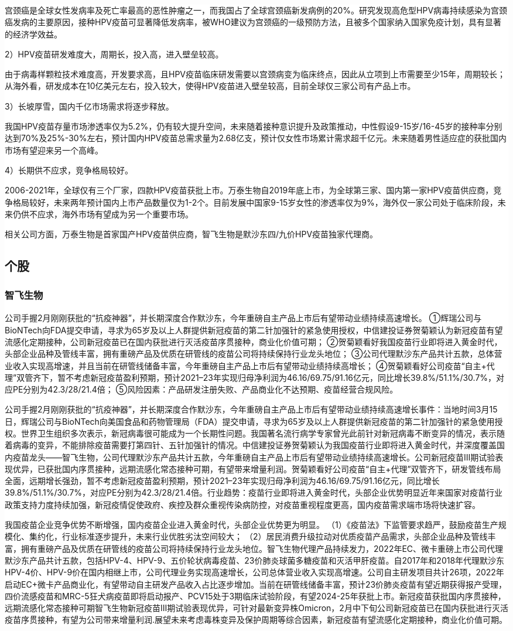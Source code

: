

宫颈癌是全球女性发病率及死亡率最高的恶性肿瘤之一，而我国占了全球宫颈癌新发病例的20%。研究发现高危型HPV病毒持续感染为宫颈癌发病的主要原因，接种HPV疫苗可显著降低发病率，被WHO建议为宫颈癌的一级预防方法，且被多个国家纳入国家免疫计划，具有显著的经济学效益。



2）HPV疫苗研发难度大，周期长，投入高，进入壁垒较高。



由于病毒样颗粒技术难度高，开发要求高，且HPV疫苗临床研发需要以宫颈病变为临床终点，因此从立项到上市需要至少15年，周期较长；从海外看，研发成本在10亿美元左右，投入较大，使得HPV疫苗进入壁垒较高，目前全球仅三家公司有产品上市。



3）长坡厚雪，国内千亿市场需求将逐步释放。



我国HPV疫苗存量市场渗透率仅为5.2%，仍有较大提升空间，未来随着接种意识提升及政策推动，中性假设9-15岁/16-45岁的接种率分别达到70%及25%-30%左右，预计国内HPV疫苗总需求量为2.68亿支，预计仅女性市场累计需求超千亿元。未来随着男性适应症的获批国内市场有望迎来另一个高峰。



4）长期供不应求，竞争格局较好。



2006-2021年，全球仅有三个厂家，四款HPV疫苗获批上市。万泰生物自2019年底上市，为全球第三家、国内第一家HPV疫苗供应商，竞争格局较好，未来两年预计国内上市产品数量仅为1-2个。目前发展中国家9-15岁女性的渗透率仅为9%，海外仅一家公司处于临床阶段，未来仍供不应求，海外市场有望成为另一个重要市场。



相关公司方面，万泰生物是首家国产HPV疫苗供应商，智飞生物是默沙东四/九价HPV疫苗独家代理商。








## 个股
### 智飞生物
公司手握2月刚刚获批的“抗疫神器”，并长期深度合作默沙东，今年重磅自主产品上市后有望带动业绩持续高速增长。
①辉瑞公司与BioNTech向FDA提交申请，寻求为65岁及以上人群提供新冠疫苗的第二针加强针的紧急使用授权，中信建投证券贺菊颖认为新冠疫苗有望流感化定期接种，公司新冠疫苗已在国内获批进行灭活疫苗序贯接种，商业化价值可期；
②贺菊颖看好我国疫苗行业即将进入黄金时代，头部企业品种及管线丰富，拥有重磅产品及优质在研管线的疫苗公司将持续保持行业龙头地位；
③公司代理默沙东产品共计五款，总体营业收入实现高增速，并且当前在研管线储备丰富，今年重磅自主产品上市后有望带动业绩持续高增长；
④贺菊颖看好公司疫苗“自主+代理”双管齐下，暂不考虑新冠疫苗盈利预期，预计2021–23年实现归母净利润为46.16/69.75/91.16亿元，同比增长39.8%/51.1%/30.7%，对应PE分别为42.3/28/21.4倍；
⑤风险因素：产品研发注册失败、产品商业化不达预期、疫苗经营合规风险。

公司手握2月刚刚获批的“抗疫神器”，并长期深度合作默沙东，今年重磅自主产品上市后有望带动业绩持续高速增长事件：当地时间3月15日，辉瑞公司与BioNTech向美国食品和药物管理局（FDA）提交申请，寻求为65岁及以上人群提供新冠疫苗的第二针加强针的紧急使用授权。世界卫生组织多次表示，新冠病毒很可能成为一个长期性问题。我国著名流行病学专家曾光此前针对新冠病毒不断变异的情况，表示随着病毒的变异，不能排除疫苗需要打第四针、五针加强针的情况。中信建投证券贺菊颖认为我国疫苗行业即将进入黄金时代，并深度覆盖国内疫苗龙头——智飞生物，公司代理默沙东产品共计五款，今年重磅自主产品上市后有望带动业绩持续高速增长。公司新冠疫苗Ⅲ期试验表现优异，已获批国内序贯接种，远期流感化常态接种可期，有望带来增量利润。贺菊颖看好公司疫苗“自主+代理”双管齐下，研发管线布局全面，远期增长强劲，暂不考虑新冠疫苗盈利预期，预计2021–23年实现归母净利润为46.16/69.75/91.16亿元，同比增长39.8%/51.1%/30.7%，对应PE分别为42.3/28/21.4倍。行业趋势：疫苗行业即将进入黄金时代，头部企业优势明显近年来国家对疫苗行业政策支持力度持续加强，新冠疫情促使政府、疾控及群众重视传染病防控，对疫苗重视程度更高，国内疫苗需求端市场将快速扩容。

我国疫苗企业竞争优势不断增强，国内疫苗企业进入黄金时代，头部企业优势更为明显。
（1）《疫苗法》下监管要求趋严，鼓励疫苗生产规模化、集约化，行业标准逐步提升，未来行业优胜劣汰空间较大；
（2）居民消费升级拉动对优质疫苗产品需求，头部企业品种及管线丰富，拥有重磅产品及优质在研管线的疫苗公司将持续保持行业龙头地位。智飞生物代理产品持续发力，2022年EC、微卡重磅上市公司代理默沙东产品共计五款，包括HPV-4、HPV-9、五价轮状病毒疫苗、23价肺炎球菌多糖疫苗和灭活甲肝疫苗。自2017年和2018年代理默沙东HPV-4价、HPV-9价在国内相继上市，公司代理业务实现高速增长，公司总体营业收入实现高增速。公司自主研发项目共计26项，2022年启动EC+微卡产品商业化，有望带动自主研发产品收入占比逐步增加。当前在研管线储备丰富，预计23价肺炎疫苗有望近期获得报产受理，四价流感疫苗和MRC-5狂犬病疫苗即将启动报产、PCV15处于3期临床试验阶段，有望2024-25年获批上市。新冠疫苗获批国内序贯接种，远期流感化常态接种可期智飞生物新冠疫苗Ⅲ期试验表现优异，可针对最新变异株Omicron，2月中下旬公司新冠疫苗已在国内获批进行灭活疫苗序贯接种，有望为公司带来增量利润.展望未来考虑毒株变异及保护周期等综合因素，新冠疫苗有望流感化定期接种，商业化价值可期。
